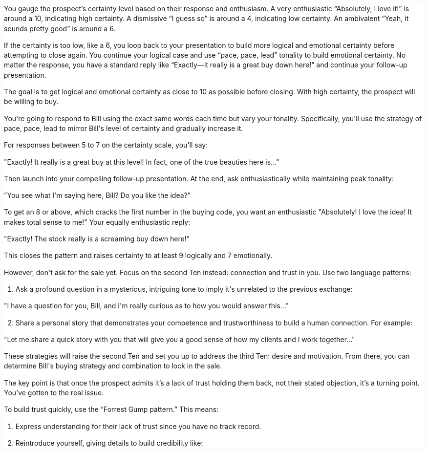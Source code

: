 You gauge the prospect’s certainty level based on their response and enthusiasm. A very enthusiastic “Absolutely, I love it!” is around a 10, indicating high certainty. A dismissive “I guess so” is around a 4, indicating low certainty. An ambivalent “Yeah, it sounds pretty good” is around a 6.

If the certainty is too low, like a 6, you loop back to your presentation to build more logical and emotional certainty before attempting to close again. You continue your logical case and use “pace, pace, lead” tonality to build emotional certainty.  No matter the response, you have a standard reply like “Exactly—it really is a great buy down here!” and continue your follow-up presentation.

The goal is to get logical and emotional certainty as close to 10 as possible before closing. With high certainty, the prospect will be willing to buy.

 

You're going to respond to Bill using the exact same words each time but vary your tonality. Specifically, you'll use the strategy of pace, pace, lead to mirror Bill's level of certainty and gradually increase it.

For responses between 5 to 7 on the certainty scale, you'll say:

"Exactly! It really is a great buy at this level! In fact, one of the true beauties here is..."  

Then launch into your compelling follow-up presentation. At the end, ask enthusiastically while maintaining peak tonality:

"You see what I'm saying here, Bill? Do you like the idea?"

To get an 8 or above, which cracks the first number in the buying code, you want an enthusiastic "Absolutely! I love the idea! It makes total sense to me!" Your equally enthusiastic reply:

"Exactly! The stock really is a screaming buy down here!"  

This closes the pattern and raises certainty to at least 9 logically and 7 emotionally. 

However, don't ask for the sale yet. Focus on the second Ten instead: connection and trust in you. Use two language patterns:

1. Ask a profound question in a mysterious, intriguing tone to imply it's unrelated to the previous exchange:

"I have a question for you, Bill, and I'm really curious as to how you would answer this..."

2. Share a personal story that demonstrates your competence and trustworthiness to build a human connection. For example:

"Let me share a quick story with you that will give you a good sense of how my clients and I work together..."

These strategies will raise the second Ten and set you up to address the third Ten: desire and motivation. From there, you can determine Bill's buying strategy and combination to lock in the sale.

 

The key point is that once the prospect admits it’s a lack of trust holding them back, not their stated objection, it’s a turning point. You’ve gotten to the real issue.

To build trust quickly, use the “Forrest Gump pattern.” This means:

1. Express understanding for their lack of trust since you have no track record. 

2. Reintroduce yourself, giving details to build credibility like:
